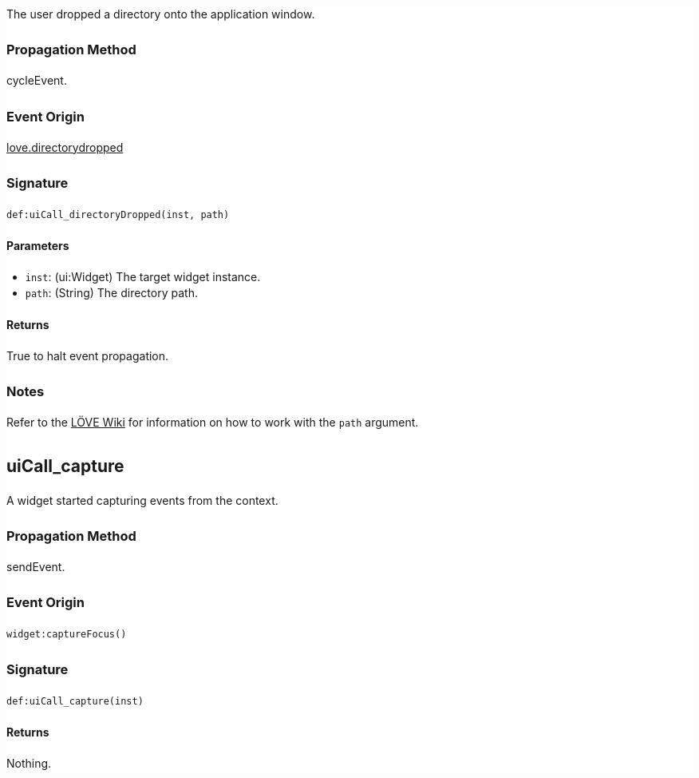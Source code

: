 The user dropped a directory onto the application window.


### Propagation Method

cycleEvent.


### Event Origin

[love.directorydropped](https://love2d.org/wiki/love.directorydropped)


### Signature

`def:uiCall_directoryDropped(inst, path)`


#### Parameters

* `inst`: (ui:Widget) The target widget instance.
* `path`: (String) The directory path.


#### Returns

True to halt event propagation.


### Notes

Refer to the [LÖVE Wiki](https://love2d.org/wiki/love.directorydropped) for information on how to work with the `path` argument.



## uiCall_capture

A widget started capturing events from the context.


### Propagation Method

sendEvent.


### Event Origin

`widget:captureFocus()`


### Signature

`def:uiCall_capture(inst)`


#### Returns

Nothing.
